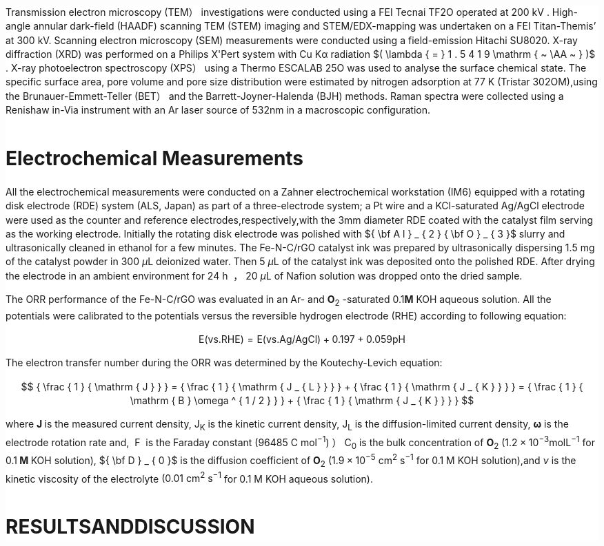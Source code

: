 Transmission electron microscopy (TEM） investigations were conducted using a FEI Tecnai TF2O operated at $2 0 0 ~ \mathrm { k V }$ . High-angle annular dark-field (HAADF) scanning TEM (STEM) imaging and STEM/EDX-mapping was undertaken on a FEI Titan-Themis’ at 300 kV. Scanning electron microscopy (SEM) measurements were conducted using a field-emission Hitachi SU8020. X-ray diffraction (XRD) was performed on a Philips X'Pert system with Cu Kα radiation $( \lambda { = } 1 . 5 4 1 9 \mathrm { ~ \AA ~ } )$ . X-ray photoelectron spectroscopy (XPS） using a Thermo ESCALAB 25O was used to analyse the surface chemical state. The specific surface area, pore volume and pore size distribution were estimated by nitrogen adsorption at 77 K (Tristar 302OM),using the Brunauer-Emmett-Teller (BET） and the Barrett-Joyner-Halenda (BJH) methods. Raman spectra were collected using a Renishaw in-Via instrument with an Ar laser source of $5 3 2 \mathrm { n m }$ in a macroscopic configuration.

# Electrochemical Measurements

All the electrochemical measurements were conducted on a Zahner electrochemical workstation (IM6) equipped with a rotating disk electrode (RDE) system (ALS, Japan) as part of a three-electrode system; a Pt wire and a KCl-saturated Ag/AgCl electrode were used as the counter and reference electrodes,respectively,with the $3 \mathrm { m m }$ diameter RDE coated with the catalyst film serving as the working electrode. Initially the rotating disk electrode was polished with ${ \bf A l } _ { 2 } { \bf O } _ { 3 }$ slurry and ultrasonically cleaned in ethanol for a few minutes. The Fe-N-C/rGO catalyst ink was prepared by ultrasonically dispersing $1 . 5 ~ \mathrm { m g }$ of the catalyst powder in $3 0 0 ~ \mu \mathrm { L }$ deionized water. Then $5 ~ \mu \mathrm { L }$ of the catalyst ink was deposited onto the polished RDE. After drying the electrode in an ambient environment for $2 4 \mathrm { ~ h ~ }$ ， $2 0 ~ \mu \mathrm { L }$ of Nafion solution was dropped onto the dried sample.

The ORR performance of the Fe-N-C/rGO was evaluated in an Ar- and $\mathbf { O } _ { 2 }$ -saturated $0 . 1 \mathbf { M }$ KOH aqueous solution. All the potentials were calibrated to the potentials versus the reversible hydrogen electrode (RHE) according to following equation:

$$
\mathrm { E ( v s . R H E ) } = \mathrm { E ( v s . A g / A g C l ) } + 0 . 1 9 7 + 0 . 0 5 9 \mathrm { p H }
$$

The electron transfer number during the ORR was determined by the Koutechy-Levich equation:

$$
{ \frac { 1 } { \mathrm { J } } } = { \frac { 1 } { \mathrm { J _ { L } } } } + { \frac { 1 } { \mathrm { J _ { K } } } } = { \frac { 1 } { \mathrm { B } \omega ^ { 1 / 2 } } } + { \frac { 1 } { \mathrm { J _ { K } } } }
$$

where $\textbf { J }$ is the measured current density, $\mathrm { J } _ { \mathrm { K } }$ is the kinetic current density, $\mathrm { J _ { L } }$ is the diffusion-limited current density, $\boldsymbol { \omega }$ is the electrode rotation rate and, $\mathrm { ~ F ~ }$ is the Faraday constant $( 9 6 4 8 5 \mathrm { ~ C ~ m o l } ^ { - 1 } )$ ） $\mathrm { C } _ { 0 }$ is the bulk concentration of $\mathbf { O } _ { 2 }$ $\left( 1 . 2 \times 1 0 ^ { - 3 } \mathrm { m o l } \mathrm { L } ^ { - 1 } \right.$ for $0 . 1 \textbf { M }$ KOH solution), ${ \bf D } _ { 0 }$ is the diffusion coefficient of $\mathbf { O } _ { 2 }$ $( 1 . 9 \times 1 0 ^ { - 5 } \ \mathrm { c m } ^ { 2 } \ \mathrm { s } ^ { - 1 }$ for 0.1 M KOH solution),and $\nu$ is the kinetic viscosity of the electrolyte $( 0 . 0 1 \ \mathrm { c m } ^ { 2 } \ \mathrm { s } ^ { - 1 }$ for 0.1 M KOH aqueous solution).

# RESULTSANDDISCUSSION
